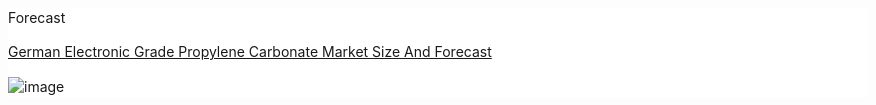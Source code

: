 Forecast</a></p><p><a href="https://github.com/rjtechintelligence/02/blob/main/Electronic-Grade-Propylene-Carbonate-Market/China-Electronic-Grade-Propylene-Carbonate-Market.md">German Electronic Grade Propylene Carbonate Market Size And Forecast</a></p>
![image](https://github.com/user-attachments/assets/cbec7c52-503f-4ace-b025-161a349549b6)
